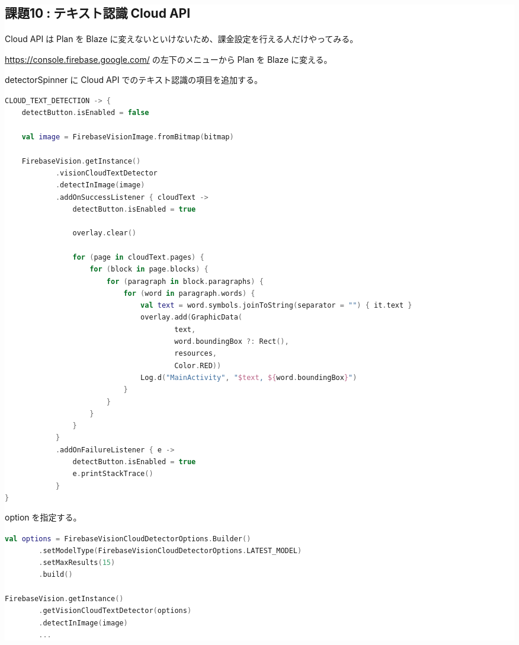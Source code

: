 ## 課題10 : テキスト認識 Cloud API

Cloud API は Plan を Blaze に変えないといけないため、課金設定を行える人だけやってみる。

https://console.firebase.google.com/ の左下のメニューから Plan を Blaze に変える。

detectorSpinner に Cloud API でのテキスト認識の項目を追加する。

```kotlin
CLOUD_TEXT_DETECTION -> {
    detectButton.isEnabled = false

    val image = FirebaseVisionImage.fromBitmap(bitmap)

    FirebaseVision.getInstance()
            .visionCloudTextDetector
            .detectInImage(image)
            .addOnSuccessListener { cloudText ->
                detectButton.isEnabled = true

                overlay.clear()

                for (page in cloudText.pages) {
                    for (block in page.blocks) {
                        for (paragraph in block.paragraphs) {
                            for (word in paragraph.words) {
                                val text = word.symbols.joinToString(separator = "") { it.text }
                                overlay.add(GraphicData(
                                        text,
                                        word.boundingBox ?: Rect(),
                                        resources,
                                        Color.RED))
                                Log.d("MainActivity", "$text, ${word.boundingBox}")
                            }
                        }
                    }
                }
            }
            .addOnFailureListener { e ->
                detectButton.isEnabled = true
                e.printStackTrace()
            }
}
```

option を指定する。

```kotlin
val options = FirebaseVisionCloudDetectorOptions.Builder()
        .setModelType(FirebaseVisionCloudDetectorOptions.LATEST_MODEL)
        .setMaxResults(15)
        .build()

FirebaseVision.getInstance()
        .getVisionCloudTextDetector(options)
        .detectInImage(image)
        ...
```
